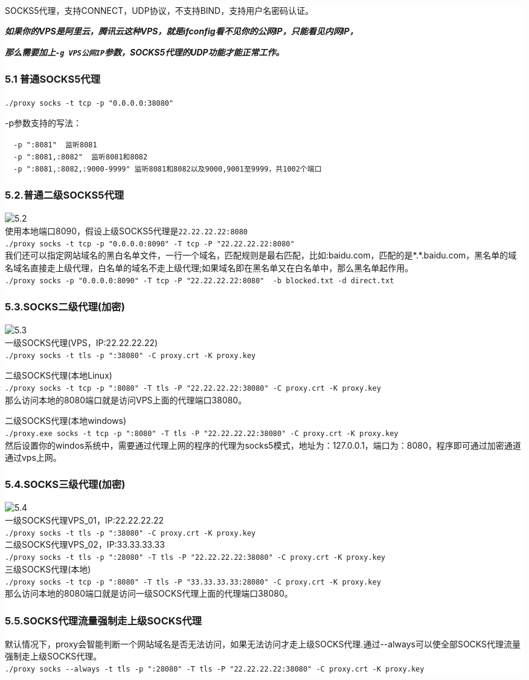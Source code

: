 SOCKS5代理，支持CONNECT，UDP协议，不支持BIND，支持用户名密码认证。  

***如果你的VPS是阿里云，腾讯云这种VPS，就是ifconfig看不见你的公网IP，只能看见内网IP，***  

***那么需要加上`-g VPS公网IP`参数，SOCKS5代理的UDP功能才能正常工作。***  

### 5.1 普通SOCKS5代理  
`./proxy socks -t tcp -p "0.0.0.0:38080"`  

-p参数支持的写法：

```text
  -p ":8081"  监听8081
  -p ":8081,:8082"  监听8081和8082
  -p ":8081,:8082,:9000-9999" 监听8081和8082以及9000,9001至9999，共1002个端口
```

### 5.2.普通二级SOCKS5代理  
![5.2](https://raw.githubusercontent.com/snail007/goproxy/master/doc/images/socks-2.png)  
使用本地端口8090，假设上级SOCKS5代理是`22.22.22.22:8080`  
`./proxy socks -t tcp -p "0.0.0.0:8090" -T tcp -P "22.22.22.22:8080" `  
我们还可以指定网站域名的黑白名单文件，一行一个域名，匹配规则是最右匹配，比如:baidu.com，匹配的是*.*.baidu.com，黑名单的域名域名直接走上级代理，白名单的域名不走上级代理;如果域名即在黑名单又在白名单中，那么黑名单起作用。  
`./proxy socks -p "0.0.0.0:8090" -T tcp -P "22.22.22.22:8080"  -b blocked.txt -d direct.txt`  

### 5.3.SOCKS二级代理(加密)  
![5.3](https://raw.githubusercontent.com/snail007/goproxy/master/doc/images/socks-tls-2.png)  
一级SOCKS代理(VPS，IP:22.22.22.22)  
`./proxy socks -t tls -p ":38080" -C proxy.crt -K proxy.key`  

二级SOCKS代理(本地Linux)  
`./proxy socks -t tcp -p ":8080" -T tls -P "22.22.22.22:38080" -C proxy.crt -K proxy.key`  
那么访问本地的8080端口就是访问VPS上面的代理端口38080。  

二级SOCKS代理(本地windows)  
`./proxy.exe socks -t tcp -p ":8080" -T tls -P "22.22.22.22:38080" -C proxy.crt -K proxy.key`  
然后设置你的windos系统中，需要通过代理上网的程序的代理为socks5模式，地址为：127.0.0.1，端口为：8080，程序即可通过加密通道通过vps上网。  

### 5.4.SOCKS三级代理(加密)  
![5.4](https://raw.githubusercontent.com/snail007/goproxy/master/doc/images/socks-tls-3.png)  
一级SOCKS代理VPS_01，IP:22.22.22.22  
`./proxy socks -t tls -p ":38080" -C proxy.crt -K proxy.key`  
二级SOCKS代理VPS_02，IP:33.33.33.33  
`./proxy socks -t tls -p ":28080" -T tls -P "22.22.22.22:38080" -C proxy.crt -K proxy.key`  
三级SOCKS代理(本地)  
`./proxy socks -t tcp -p ":8080" -T tls -P "33.33.33.33:28080" -C proxy.crt -K proxy.key`  
那么访问本地的8080端口就是访问一级SOCKS代理上面的代理端口38080。  

### 5.5.SOCKS代理流量强制走上级SOCKS代理  
默认情况下，proxy会智能判断一个网站域名是否无法访问，如果无法访问才走上级SOCKS代理.通过--always可以使全部SOCKS代理流量强制走上级SOCKS代理。  
`./proxy socks --always -t tls -p ":28080" -T tls -P "22.22.22.22:38080" -C proxy.crt -K proxy.key`  
